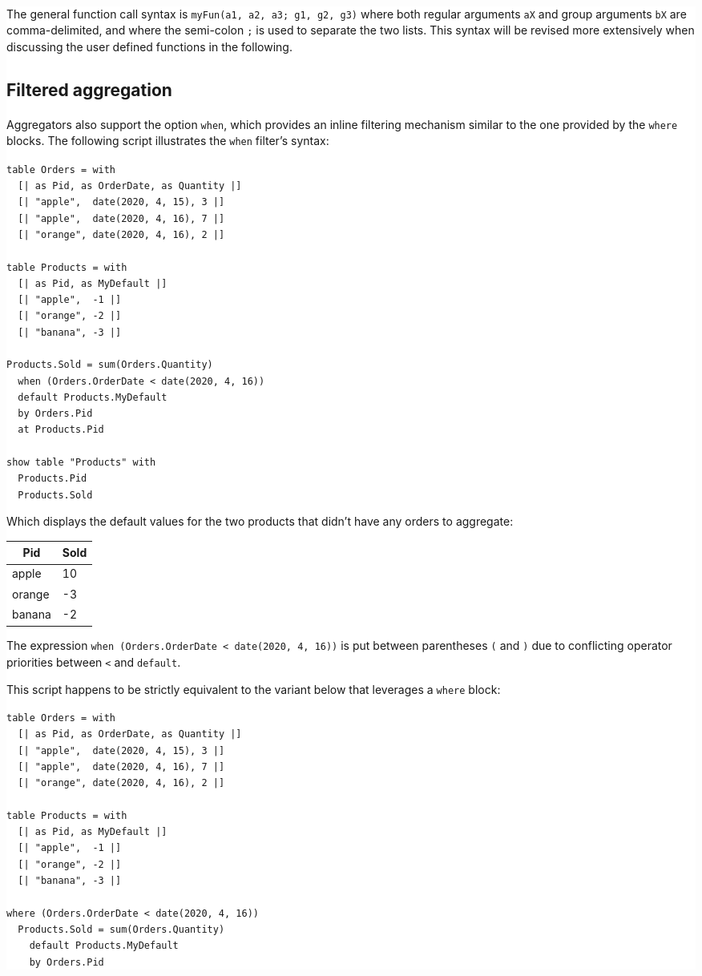 The general function call syntax is `myFun(a1, a2, a3; g1, g2, g3)` where both regular arguments `aX` and group arguments `bX` are comma-delimited, and where the semi-colon `;` is used to separate the two lists. This syntax will be revised more extensively when discussing the user defined functions in the following.

## Filtered aggregation

Aggregators also support the option `when`, which provides an inline filtering mechanism similar to the one provided by the `where` blocks. The following script illustrates the `when` filter’s syntax:

```envision
table Orders = with
  [| as Pid, as OrderDate, as Quantity |]
  [| "apple",  date(2020, 4, 15), 3 |]
  [| "apple",  date(2020, 4, 16), 7 |]
  [| "orange", date(2020, 4, 16), 2 |]

table Products = with
  [| as Pid, as MyDefault |]
  [| "apple",  -1 |]
  [| "orange", -2 |]
  [| "banana", -3 |]

Products.Sold = sum(Orders.Quantity)
  when (Orders.OrderDate < date(2020, 4, 16))
  default Products.MyDefault
  by Orders.Pid
  at Products.Pid

show table "Products" with
  Products.Pid
  Products.Sold
```

Which displays the default values for the two products that didn’t have any orders to aggregate:

| Pid    | Sold |
|--------|------|
| apple  | 10   |
| orange | -3   |
| banana | -2   |

The expression `when (Orders.OrderDate < date(2020, 4, 16))` is put between parentheses `(` and `)` due to conflicting operator priorities between `<` and `default`.

This script happens to be strictly equivalent to the variant below that leverages a `where` block:

```envision
table Orders = with
  [| as Pid, as OrderDate, as Quantity |]
  [| "apple",  date(2020, 4, 15), 3 |]
  [| "apple",  date(2020, 4, 16), 7 |]
  [| "orange", date(2020, 4, 16), 2 |]

table Products = with
  [| as Pid, as MyDefault |]
  [| "apple",  -1 |]
  [| "orange", -2 |]
  [| "banana", -3 |]

where (Orders.OrderDate < date(2020, 4, 16))
  Products.Sold = sum(Orders.Quantity)
    default Products.MyDefault
    by Orders.Pid
```